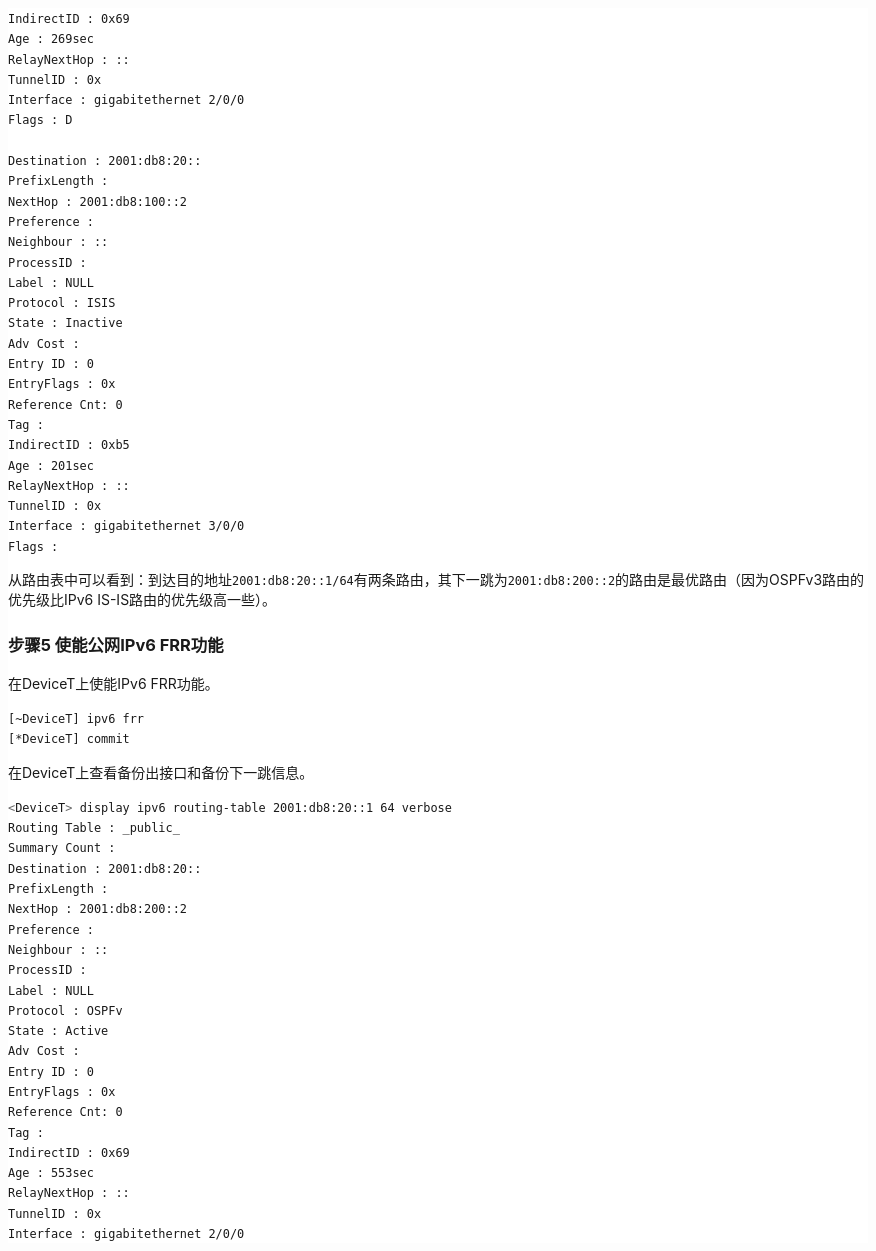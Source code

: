 ```bash
IndirectID : 0x69 
Age : 269sec
RelayNextHop : :: 
TunnelID : 0x
Interface : gigabitethernet 2/0/0 
Flags : D

Destination : 2001:db8:20:: 
PrefixLength : 
NextHop : 2001:db8:100::2 
Preference : 
Neighbour : :: 
ProcessID : 
Label : NULL 
Protocol : ISIS
State : Inactive 
Adv Cost : 
Entry ID : 0 
EntryFlags : 0x
Reference Cnt: 0 
Tag : 
IndirectID : 0xb5 
Age : 201sec
RelayNextHop : :: 
TunnelID : 0x
Interface : gigabitethernet 3/0/0 
Flags : 
```

从路由表中可以看到：到达目的地址`2001:db8:20::1/64`有两条路由，其下一跳为`2001:db8:200::2`的路由是最优路由（因为OSPFv3路由的优先级比IPv6 IS-IS路由的优先级高一些）。

### 步骤5 使能公网IPv6 FRR功能
在DeviceT上使能IPv6 FRR功能。

```bash
[~DeviceT] ipv6 frr
[*DeviceT] commit
```

在DeviceT上查看备份出接口和备份下一跳信息。

```bash
<DeviceT> display ipv6 routing-table 2001:db8:20::1 64 verbose
Routing Table : _public_
Summary Count : 
Destination : 2001:db8:20:: 
PrefixLength : 
NextHop : 2001:db8:200::2 
Preference : 
Neighbour : :: 
ProcessID : 
Label : NULL 
Protocol : OSPFv
State : Active 
Adv Cost : 
Entry ID : 0 
EntryFlags : 0x
Reference Cnt: 0 
Tag : 
IndirectID : 0x69 
Age : 553sec
RelayNextHop : :: 
TunnelID : 0x
Interface : gigabitethernet 2/0/0 
```